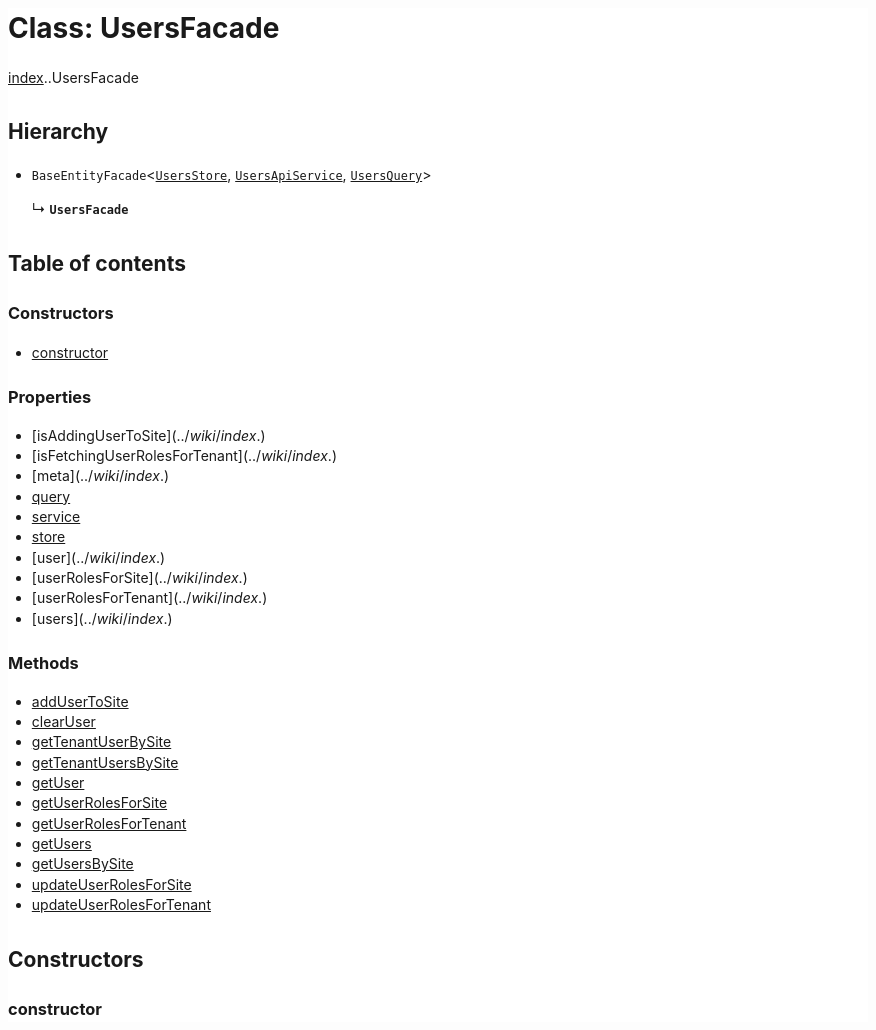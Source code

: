 # Class: UsersFacade

[index](../wiki/index).[<internal>](../wiki/index.%3Cinternal%3E).UsersFacade

## Hierarchy

- `BaseEntityFacade`<[`UsersStore`](../wiki/index.%3Cinternal%3E.UsersStore), [`UsersApiService`](../wiki/index.%3Cinternal%3E.UsersApiService), [`UsersQuery`](../wiki/index.%3Cinternal%3E.UsersQuery)\>

  ↳ **`UsersFacade`**

## Table of contents

### Constructors

- [constructor](../wiki/index.%3Cinternal%3E.UsersFacade#constructor)

### Properties

- [isAddingUserToSite$](../wiki/index.%3Cinternal%3E.UsersFacade#isaddingusertosite$)
- [isFetchingUserRolesForTenant$](../wiki/index.%3Cinternal%3E.UsersFacade#isfetchinguserrolesfortenant$)
- [meta$](../wiki/index.%3Cinternal%3E.UsersFacade#meta$)
- [query](../wiki/index.%3Cinternal%3E.UsersFacade#query)
- [service](../wiki/index.%3Cinternal%3E.UsersFacade#service)
- [store](../wiki/index.%3Cinternal%3E.UsersFacade#store)
- [user$](../wiki/index.%3Cinternal%3E.UsersFacade#user$)
- [userRolesForSite$](../wiki/index.%3Cinternal%3E.UsersFacade#userrolesforsite$)
- [userRolesForTenant$](../wiki/index.%3Cinternal%3E.UsersFacade#userrolesfortenant$)
- [users$](../wiki/index.%3Cinternal%3E.UsersFacade#users$)

### Methods

- [addUserToSite](../wiki/index.%3Cinternal%3E.UsersFacade#addusertosite)
- [clearUser](../wiki/index.%3Cinternal%3E.UsersFacade#clearuser)
- [getTenantUserBySite](../wiki/index.%3Cinternal%3E.UsersFacade#gettenantuserbysite)
- [getTenantUsersBySite](../wiki/index.%3Cinternal%3E.UsersFacade#gettenantusersbysite)
- [getUser](../wiki/index.%3Cinternal%3E.UsersFacade#getuser)
- [getUserRolesForSite](../wiki/index.%3Cinternal%3E.UsersFacade#getuserrolesforsite)
- [getUserRolesForTenant](../wiki/index.%3Cinternal%3E.UsersFacade#getuserrolesfortenant)
- [getUsers](../wiki/index.%3Cinternal%3E.UsersFacade#getusers)
- [getUsersBySite](../wiki/index.%3Cinternal%3E.UsersFacade#getusersbysite)
- [updateUserRolesForSite](../wiki/index.%3Cinternal%3E.UsersFacade#updateuserrolesforsite)
- [updateUserRolesForTenant](../wiki/index.%3Cinternal%3E.UsersFacade#updateuserrolesfortenant)

## Constructors

### constructor
